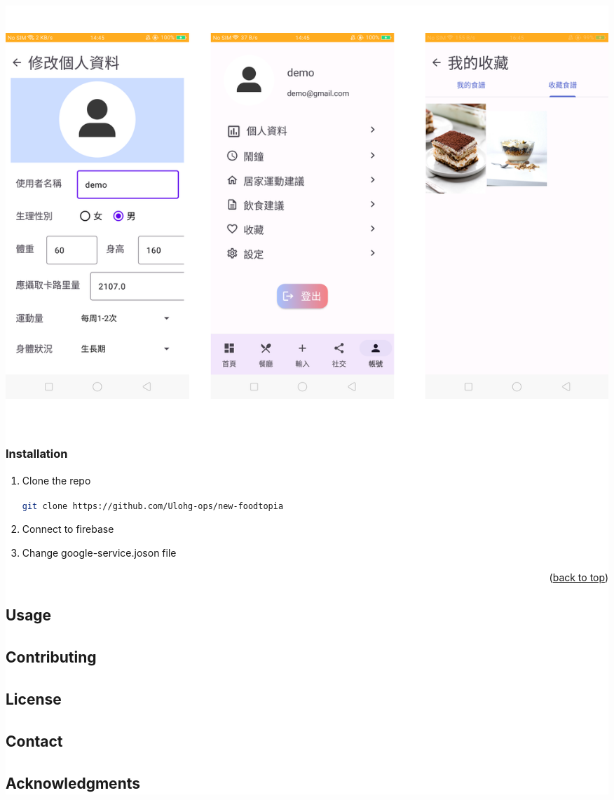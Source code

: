    <img src="https://github.com/Ulohg-ops/new-foodtopia/blob/main/readme_photo/account.png" alt="Logo" width="1000" height="600">

### Installation

1. Clone the repo
   ```sh
   git clone https://github.com/Ulohg-ops/new-foodtopia
   ```
2. Connect to firebase 

3. Change google-service.joson file 

<p align="right">(<a href="#top">back to top</a>)</p>


## Usage
## Contributing
## License
## Contact
## Acknowledgments
